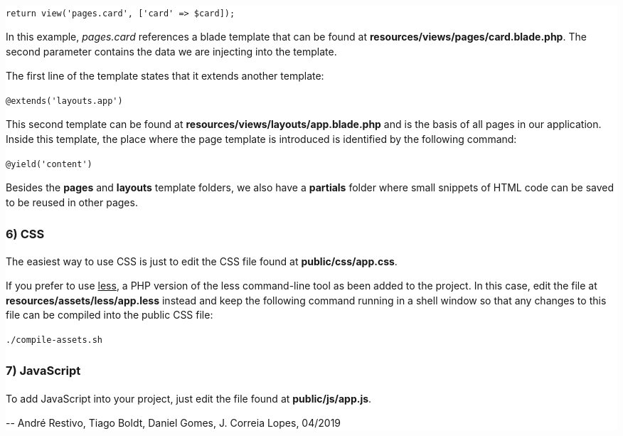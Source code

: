     return view('pages.card', ['card' => $card]);

In this example, *pages.card* references a blade template that can be found at __resources/views/pages/card.blade.php__. 
The second parameter contains the data we are injecting into the template.

The first line of the template states that it extends another template:

    @extends('layouts.app')

This second template can be found at __resources/views/layouts/app.blade.php__ and is the basis of all pages in our application. Inside this template, the place where the page template is introduced is identified by the following command:

    @yield('content')

Besides the __pages__ and __layouts__ template folders, we also have a __partials__ folder where small snippets of HTML code can be saved to be reused in other pages.

### 6) CSS

The easiest way to use CSS is just to edit the CSS file found at __public/css/app.css__.

If you prefer to use [less](http://lesscss.org/), a PHP version of the less command-line tool as been added to the project. 
In this case, edit the file at __resources/assets/less/app.less__ instead and keep the following command running in a shell window so that any changes to this file can be compiled into the public CSS file:

    ./compile-assets.sh

### 7) JavaScript

To add JavaScript into your project, just edit the file found at __public/js/app.js__.

-- André Restivo, Tiago Boldt, Daniel Gomes, J. Correia Lopes, 04/2019